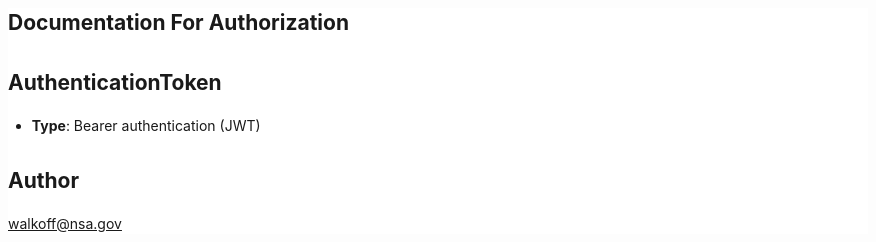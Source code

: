 
## Documentation For Authorization


## AuthenticationToken

- **Type**: Bearer authentication (JWT)


## Author

walkoff@nsa.gov


